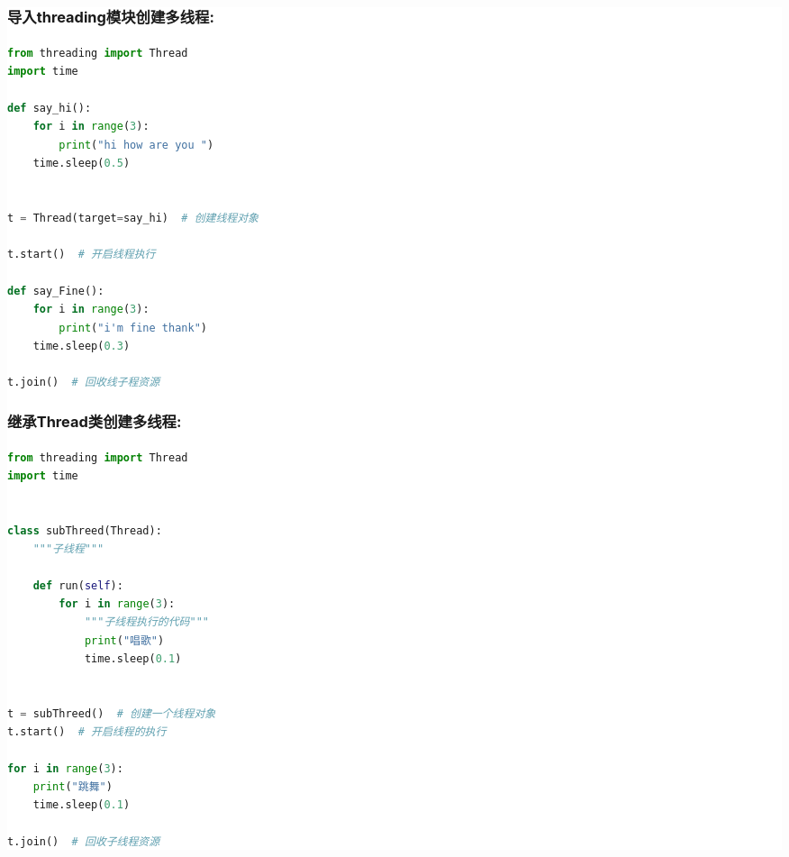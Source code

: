 ### 导入threading模块创建多线程:

```python
from threading import Thread
import time

def say_hi():
    for i in range(3):
        print("hi how are you ")
    time.sleep(0.5)


t = Thread(target=say_hi)  # 创建线程对象

t.start()  # 开启线程执行

def say_Fine():
    for i in range(3):
        print("i'm fine thank")
    time.sleep(0.3)

t.join()  # 回收线子程资源
```

### 继承Thread类创建多线程:

```python
from threading import Thread
import time


class subThreed(Thread):
    """子线程"""

    def run(self):
        for i in range(3):
            """子线程执行的代码"""
            print("唱歌")
            time.sleep(0.1)


t = subThreed()  # 创建一个线程对象
t.start()  # 开启线程的执行

for i in range(3):
    print("跳舞")
    time.sleep(0.1)

t.join()  # 回收子线程资源

```
